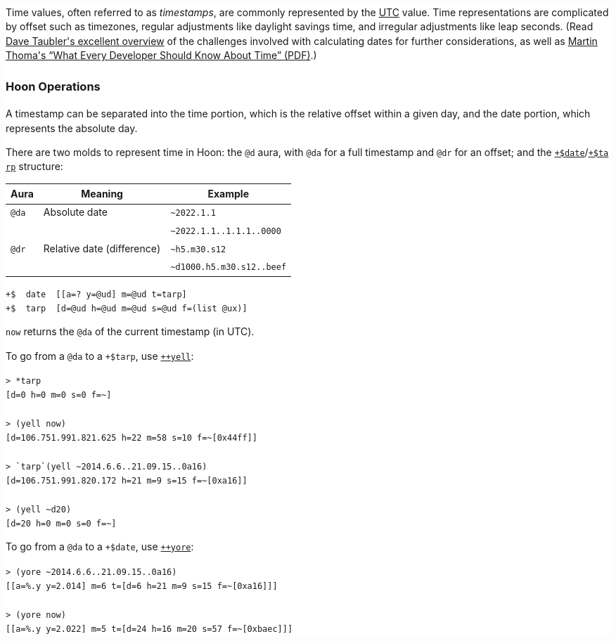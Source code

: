 Time values, often referred to as _timestamps_, are commonly represented by the [UTC](https://www.timeanddate.com/time/aboututc.html) value.  Time representations are complicated by offset such as timezones, regular adjustments like daylight savings time, and irregular adjustments like leap seconds.  (Read [Dave Taubler's excellent overview](https://levelup.gitconnected.com/why-is-programming-with-dates-so-hard-7477b4aeff4c) of the challenges involved with calculating dates for further considerations, as well as [Martin Thoma's “What Every Developer Should Know About Time” (PDF)](https://zenodo.org/record/1443533/files/2018-10-06-what-developers-should-know-about-time.pdf).)

### Hoon Operations

A timestamp can be separated into the time portion, which is the relative offset within a given day, and the date portion, which represents the absolute day.

There are two molds to represent time in Hoon:  the `@d` aura, with `@da` for a full timestamp and `@dr` for an offset; and the [`+$date`](/reference/hoon/stdlib/2q#date)/[`+$tarp`](/reference/hoon/stdlib/2q#tarp) structure:

| Aura | Meaning | Example |
| ---- | ------- | ------- |
| `@da` | Absolute date | `~2022.1.1` |
|       |               | `~2022.1.1..1.1.1..0000` |
| `@dr` | Relative date (difference) | `~h5.m30.s12` |
|       |                            | `~d1000.h5.m30.s12..beef` |

```hoon
+$  date  [[a=? y=@ud] m=@ud t=tarp]
+$  tarp  [d=@ud h=@ud m=@ud s=@ud f=(list @ux)]
```

`now` returns the `@da` of the current timestamp (in UTC).

To go from a `@da` to a `+$tarp`, use [`++yell`](/reference/hoon/stdlib/3c#yell):

```hoon
> *tarp
[d=0 h=0 m=0 s=0 f=~]

> (yell now)
[d=106.751.991.821.625 h=22 m=58 s=10 f=~[0x44ff]]

> `tarp`(yell ~2014.6.6..21.09.15..0a16)
[d=106.751.991.820.172 h=21 m=9 s=15 f=~[0xa16]]

> (yell ~d20)
[d=20 h=0 m=0 s=0 f=~]
```

To go from a `@da` to a `+$date`, use [`++yore`](/reference/hoon/stdlib/3c#yore):

```hoon
> (yore ~2014.6.6..21.09.15..0a16)
[[a=%.y y=2.014] m=6 t=[d=6 h=21 m=9 s=15 f=~[0xa16]]]

> (yore now)
[[a=%.y y=2.022] m=5 t=[d=24 h=16 m=20 s=57 f=~[0xbaec]]]
```
